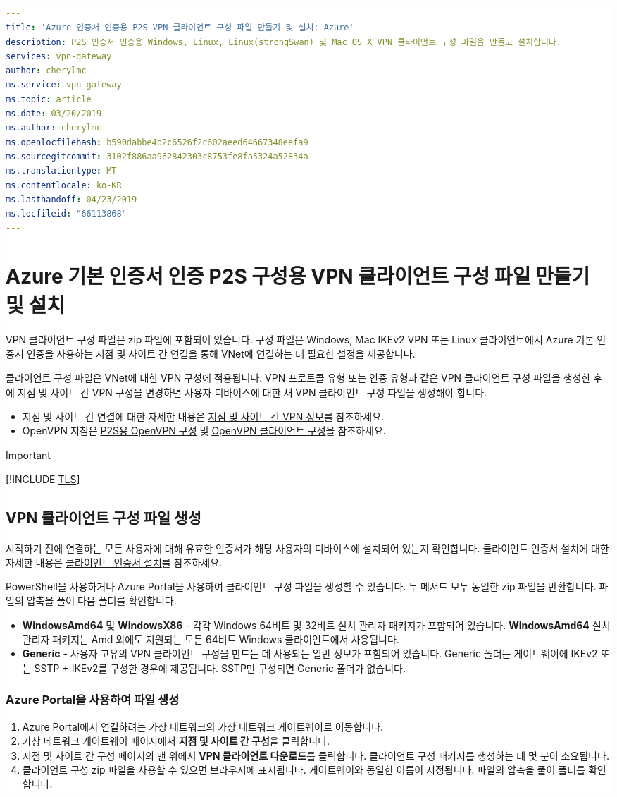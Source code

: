 ```yaml
---
title: 'Azure 인증서 인증용 P2S VPN 클라이언트 구성 파일 만들기 및 설치: Azure'
description: P2S 인증서 인증용 Windows, Linux, Linux(strongSwan) 및 Mac OS X VPN 클라이언트 구성 파일을 만들고 설치합니다.
services: vpn-gateway
author: cherylmc
ms.service: vpn-gateway
ms.topic: article
ms.date: 03/20/2019
ms.author: cherylmc
ms.openlocfilehash: b590dabbe4b2c6526f2c602aeed64667348eefa9
ms.sourcegitcommit: 3102f886aa962842303c8753fe8fa5324a52834a
ms.translationtype: MT
ms.contentlocale: ko-KR
ms.lasthandoff: 04/23/2019
ms.locfileid: "66113868"
---
```

# <a name="create-and-install-vpn-client-configuration-files-for-native-azure-certificate-authentication-p2s-configurations"></a>Azure 기본 인증서 인증 P2S 구성용 VPN 클라이언트 구성 파일 만들기 및 설치

VPN 클라이언트 구성 파일은 zip 파일에 포함되어 있습니다. 구성 파일은 Windows, Mac IKEv2 VPN 또는 Linux 클라이언트에서 Azure 기본 인증서 인증을 사용하는 지점 및 사이트 간 연결을 통해 VNet에 연결하는 데 필요한 설정을 제공합니다.

클라이언트 구성 파일은 VNet에 대한 VPN 구성에 적용됩니다. VPN 프로토콜 유형 또는 인증 유형과 같은 VPN 클라이언트 구성 파일을 생성한 후에 지점 및 사이트 간 VPN 구성을 변경하면 사용자 디바이스에 대한 새 VPN 클라이언트 구성 파일을 생성해야 합니다. 

* 지점 및 사이트 간 연결에 대한 자세한 내용은 [지점 및 사이트 간 VPN 정보](point-to-site-about.md)를 참조하세요.
* OpenVPN 지침은 [P2S용 OpenVPN 구성](vpn-gateway-howto-openvpn.md) 및 [OpenVPN 클라이언트 구성](vpn-gateway-howto-openvpn-clients.md)을 참조하세요.

>[!IMPORTANT]
>[!INCLUDE [TLS](../../includes/vpn-gateway-tls-change.md)]
>

## <a name="generate"></a>VPN 클라이언트 구성 파일 생성

시작하기 전에 연결하는 모든 사용자에 대해 유효한 인증서가 해당 사용자의 디바이스에 설치되어 있는지 확인합니다. 클라이언트 인증서 설치에 대한 자세한 내용은 [클라이언트 인증서 설치](point-to-site-how-to-vpn-client-install-azure-cert.md)를 참조하세요.

PowerShell을 사용하거나 Azure Portal을 사용하여 클라이언트 구성 파일을 생성할 수 있습니다. 두 메서드 모두 동일한 zip 파일을 반환합니다. 파일의 압축을 풀어 다음 폴더를 확인합니다.

  * **WindowsAmd64** 및 **WindowsX86** - 각각 Windows 64비트 및 32비트 설치 관리자 패키지가 포함되어 있습니다. **WindowsAmd64** 설치 관리자 패키지는 Amd 외에도 지원되는 모든 64비트 Windows 클라이언트에서 사용됩니다.
  * **Generic** - 사용자 고유의 VPN 클라이언트 구성을 만드는 데 사용되는 일반 정보가 포함되어 있습니다. Generic 폴더는 게이트웨이에 IKEv2 또는 SSTP + IKEv2를 구성한 경우에 제공됩니다. SSTP만 구성되면 Generic 폴더가 없습니다.

### <a name="zipportal"></a>Azure Portal을 사용하여 파일 생성

1. Azure Portal에서 연결하려는 가상 네트워크의 가상 네트워크 게이트웨이로 이동합니다.
2. 가상 네트워크 게이트웨이 페이지에서 **지점 및 사이트 간 구성**을 클릭합니다.
3. 지점 및 사이트 간 구성 페이지의 맨 위에서 **VPN 클라이언트 다운로드**를 클릭합니다. 클라이언트 구성 패키지를 생성하는 데 몇 분이 소요됩니다.
4. 클라이언트 구성 zip 파일을 사용할 수 있으면 브라우저에 표시됩니다. 게이트웨이와 동일한 이름이 지정됩니다. 파일의 압축을 풀어 폴더를 확인합니다.
